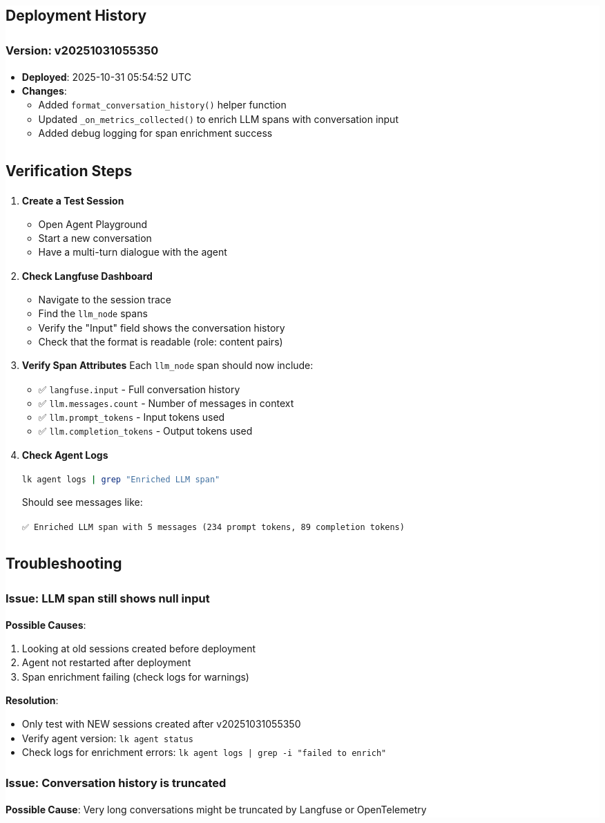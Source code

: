 ## Deployment History

### Version: v20251031055350
- **Deployed**: 2025-10-31 05:54:52 UTC
- **Changes**:
  - Added `format_conversation_history()` helper function
  - Updated `_on_metrics_collected()` to enrich LLM spans with conversation input
  - Added debug logging for span enrichment success

## Verification Steps

1. **Create a Test Session**
   - Open Agent Playground
   - Start a new conversation
   - Have a multi-turn dialogue with the agent

2. **Check Langfuse Dashboard**
   - Navigate to the session trace
   - Find the `llm_node` spans
   - Verify the "Input" field shows the conversation history
   - Check that the format is readable (role: content pairs)

3. **Verify Span Attributes**
   Each `llm_node` span should now include:
   - ✅ `langfuse.input` - Full conversation history
   - ✅ `llm.messages.count` - Number of messages in context
   - ✅ `llm.prompt_tokens` - Input tokens used
   - ✅ `llm.completion_tokens` - Output tokens used

4. **Check Agent Logs**
   ```bash
   lk agent logs | grep "Enriched LLM span"
   ```
   Should see messages like:
   ```
   ✅ Enriched LLM span with 5 messages (234 prompt tokens, 89 completion tokens)
   ```

## Troubleshooting

### Issue: LLM span still shows null input
**Possible Causes**:
1. Looking at old sessions created before deployment
2. Agent not restarted after deployment
3. Span enrichment failing (check logs for warnings)

**Resolution**:
- Only test with NEW sessions created after v20251031055350
- Verify agent version: `lk agent status`
- Check logs for enrichment errors: `lk agent logs | grep -i "failed to enrich"`

### Issue: Conversation history is truncated
**Possible Cause**: Very long conversations might be truncated by Langfuse or OpenTelemetry
